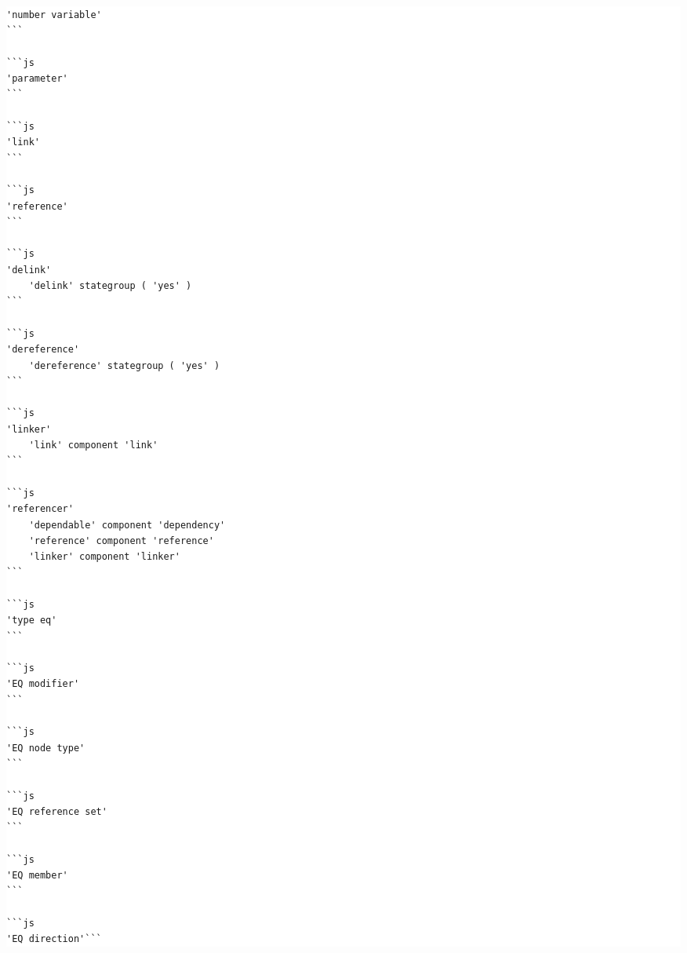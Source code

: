 ````
'number variable'
```

```js
'parameter'
```

```js
'link'
```

```js
'reference'
```

```js
'delink'
	'delink' stategroup ( 'yes' )
```

```js
'dereference'
	'dereference' stategroup ( 'yes' )
```

```js
'linker'
	'link' component 'link'
```

```js
'referencer'
	'dependable' component 'dependency'
	'reference' component 'reference'
	'linker' component 'linker'
```

```js
'type eq'
```

```js
'EQ modifier'
```

```js
'EQ node type'
```

```js
'EQ reference set'
```

```js
'EQ member'
```

```js
'EQ direction'```
